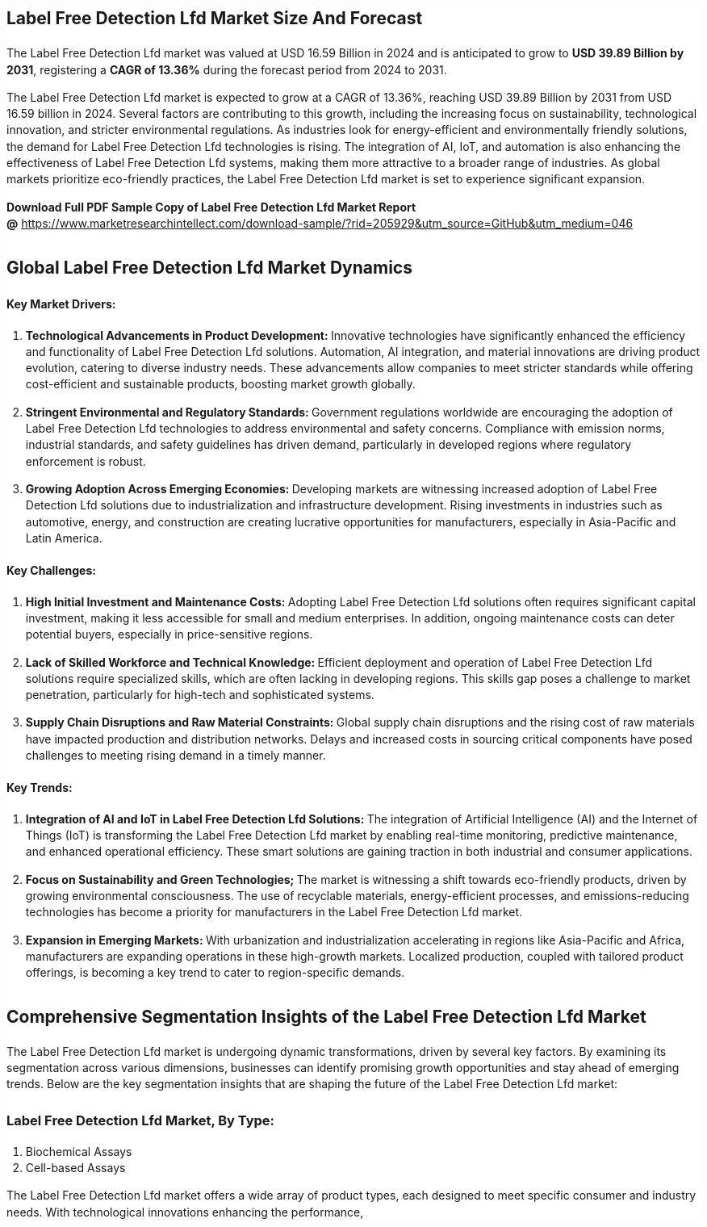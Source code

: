 <h2>Label Free Detection Lfd Market Size And Forecast</h2><p>The Label Free Detection Lfd market was valued at USD 16.59 Billion in 2024 and is anticipated to grow to <strong>USD 39.89 Billion by 2031</strong>, registering a <strong>CAGR of 13.36%</strong> during the forecast period from 2024 to 2031.</p><p>The Label Free Detection Lfd market is expected to grow at a CAGR of 13.36%, reaching USD 39.89 Billion by 2031 from USD 16.59 billion in 2024. Several factors are contributing to this growth, including the increasing focus on sustainability, technological innovation, and stricter environmental regulations. As industries look for energy-efficient and environmentally friendly solutions, the demand for Label Free Detection Lfd technologies is rising. The integration of AI, IoT, and automation is also enhancing the effectiveness of Label Free Detection Lfd systems, making them more attractive to a broader range of industries. As global markets prioritize eco-friendly practices, the Label Free Detection Lfd market is set to experience significant expansion.</p><p><strong>Download Full PDF Sample Copy of Label Free Detection Lfd Market Report @</strong>&nbsp;<a href="https://www.marketresearchintellect.com/download-sample/?rid=205929&amp;utm_source=GitHub&amp;utm_medium=046">https://www.marketresearchintellect.com/download-sample/?rid=205929&amp;utm_source=GitHub&amp;utm_medium=046</a></p><h2>Global Label Free Detection Lfd Market Dynamics</h2><h4><strong>Key Market Drivers:</strong></h4><ol><li><p><strong>Technological Advancements in Product Development:&nbsp;</strong>Innovative technologies have significantly enhanced the efficiency and functionality of Label Free Detection Lfd solutions. Automation, AI integration, and material innovations are driving product evolution, catering to diverse industry needs. These advancements allow companies to meet stricter standards while offering cost-efficient and sustainable products, boosting market growth globally.</p></li><li><p><strong>Stringent Environmental and Regulatory Standards:&nbsp;</strong>Government regulations worldwide are encouraging the adoption of Label Free Detection Lfd technologies to address environmental and safety concerns. Compliance with emission norms, industrial standards, and safety guidelines has driven demand, particularly in developed regions where regulatory enforcement is robust.</p></li><li><p><strong>Growing Adoption Across Emerging Economies:&nbsp;</strong>Developing markets are witnessing increased adoption of Label Free Detection Lfd solutions due to industrialization and infrastructure development. Rising investments in industries such as automotive, energy, and construction are creating lucrative opportunities for manufacturers, especially in Asia-Pacific and Latin America.</p></li></ol><h4><strong>Key Challenges:</strong></h4><ol><li><p><strong>High Initial Investment and Maintenance Costs:&nbsp;</strong>Adopting Label Free Detection Lfd solutions often requires significant capital investment, making it less accessible for small and medium enterprises. In addition, ongoing maintenance costs can deter potential buyers, especially in price-sensitive regions.</p></li><li><p><strong>Lack of Skilled Workforce and Technical Knowledge:&nbsp;</strong>Efficient deployment and operation of Label Free Detection Lfd solutions require specialized skills, which are often lacking in developing regions. This skills gap poses a challenge to market penetration, particularly for high-tech and sophisticated systems.</p></li><li><p><strong>Supply Chain Disruptions and Raw Material Constraints:&nbsp;</strong>Global supply chain disruptions and the rising cost of raw materials have impacted production and distribution networks. Delays and increased costs in sourcing critical components have posed challenges to meeting rising demand in a timely manner.</p></li></ol><h4><strong>Key Trends:</strong></h4><ol><li><p><strong>Integration of AI and IoT in Label Free Detection Lfd Solutions:&nbsp;</strong>The integration of Artificial Intelligence (AI) and the Internet of Things (IoT) is transforming the Label Free Detection Lfd market by enabling real-time monitoring, predictive maintenance, and enhanced operational efficiency. These smart solutions are gaining traction in both industrial and consumer applications.</p></li><li><p><strong>Focus on Sustainability and Green Technologies;&nbsp;</strong>The market is witnessing a shift towards eco-friendly products, driven by growing environmental consciousness. The use of recyclable materials, energy-efficient processes, and emissions-reducing technologies has become a priority for manufacturers in the Label Free Detection Lfd market.</p></li><li><p><strong>Expansion in Emerging Markets:&nbsp;</strong>With urbanization and industrialization accelerating in regions like Asia-Pacific and Africa, manufacturers are expanding operations in these high-growth markets. Localized production, coupled with tailored product offerings, is becoming a key trend to cater to region-specific demands.</p></li></ol><div class="article-main__content" data-test-id="publishing-text-block"><h2>Comprehensive Segmentation Insights of the Label Free Detection Lfd Market</h2><p>The Label Free Detection Lfd market is undergoing dynamic transformations, driven by several key factors. By examining its segmentation across various dimensions, businesses can identify promising growth opportunities and stay ahead of emerging trends. Below are the key segmentation insights that are shaping the future of the Label Free Detection Lfd market:</p><h3><strong>Label Free Detection Lfd Market, By Type:<br /></strong></h3><ol><li>Biochemical Assays<li> Cell-based Assays</li></ol><p>The Label Free Detection Lfd market offers a wide array of product types, each designed to meet specific consumer and industry needs. With technological innovations enhancing the performance,
